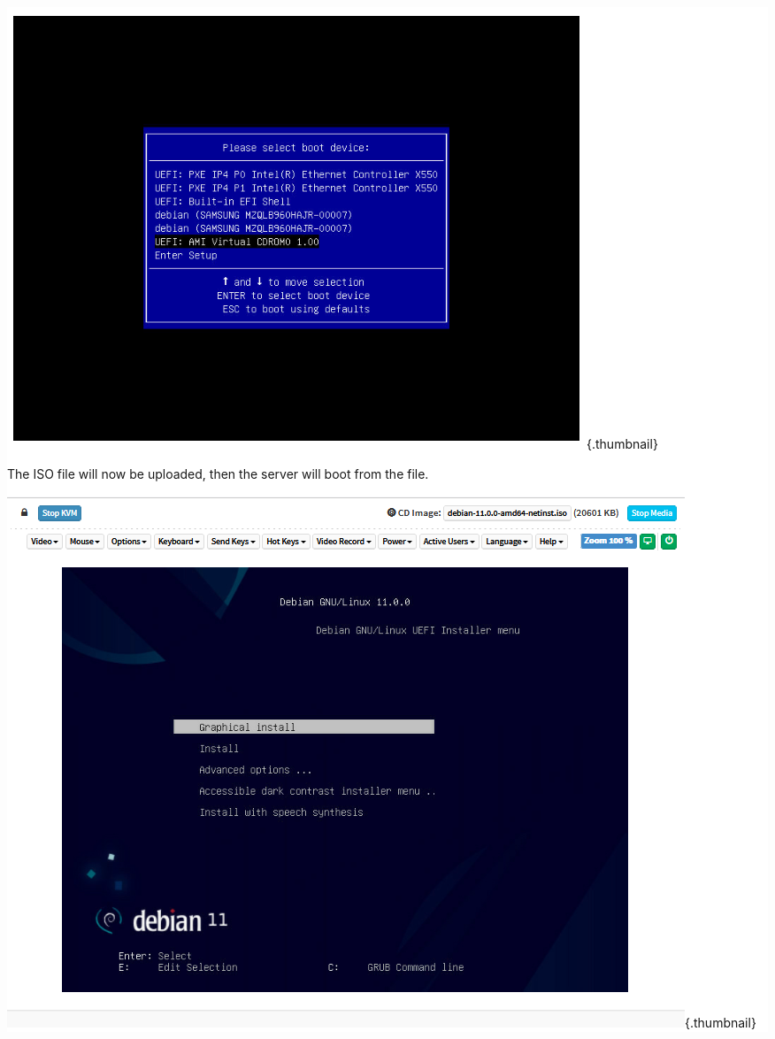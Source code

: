 ![KVM Install](images/kvm_install06.png){.thumbnail}

The ISO file will now be uploaded, then the server will boot from the file.

![KVM Install](images/kvm_install07.png){.thumbnail}

